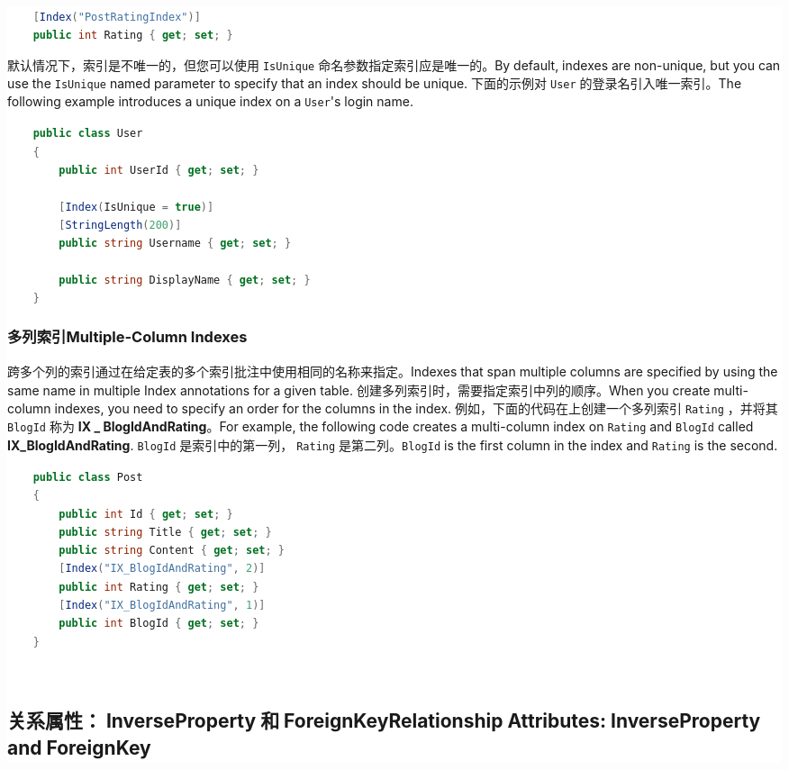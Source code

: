 ``` csharp
    [Index("PostRatingIndex")]
    public int Rating { get; set; }
```

<span data-ttu-id="fe4c7-233">默认情况下，索引是不唯一的，但您可以使用 `IsUnique` 命名参数指定索引应是唯一的。</span><span class="sxs-lookup"><span data-stu-id="fe4c7-233">By default, indexes are non-unique, but you can use the `IsUnique` named parameter to specify that an index should be unique.</span></span> <span data-ttu-id="fe4c7-234">下面的示例对 `User` 的登录名引入唯一索引。</span><span class="sxs-lookup"><span data-stu-id="fe4c7-234">The following example introduces a unique index on a `User`'s login name.</span></span>

``` csharp
    public class User
    {
        public int UserId { get; set; }

        [Index(IsUnique = true)]
        [StringLength(200)]
        public string Username { get; set; }

        public string DisplayName { get; set; }
    }
```

### <a name="multiple-column-indexes"></a><span data-ttu-id="fe4c7-235">多列索引</span><span class="sxs-lookup"><span data-stu-id="fe4c7-235">Multiple-Column Indexes</span></span>

<span data-ttu-id="fe4c7-236">跨多个列的索引通过在给定表的多个索引批注中使用相同的名称来指定。</span><span class="sxs-lookup"><span data-stu-id="fe4c7-236">Indexes that span multiple columns are specified by using the same name in multiple Index annotations for a given table.</span></span> <span data-ttu-id="fe4c7-237">创建多列索引时，需要指定索引中列的顺序。</span><span class="sxs-lookup"><span data-stu-id="fe4c7-237">When you create multi-column indexes, you need to specify an order for the columns in the index.</span></span> <span data-ttu-id="fe4c7-238">例如，下面的代码在上创建一个多列索引 `Rating` ，并将其 `BlogId` 称为 **IX \_ BlogIdAndRating**。</span><span class="sxs-lookup"><span data-stu-id="fe4c7-238">For example, the following code creates a multi-column index on `Rating` and `BlogId` called **IX\_BlogIdAndRating**.</span></span> <span data-ttu-id="fe4c7-239">`BlogId` 是索引中的第一列， `Rating` 是第二列。</span><span class="sxs-lookup"><span data-stu-id="fe4c7-239">`BlogId` is the first column in the index and `Rating` is the second.</span></span>

``` csharp
    public class Post
    {
        public int Id { get; set; }
        public string Title { get; set; }
        public string Content { get; set; }
        [Index("IX_BlogIdAndRating", 2)]
        public int Rating { get; set; }
        [Index("IX_BlogIdAndRating", 1)]
        public int BlogId { get; set; }
    }
```

 

## <a name="relationship-attributes-inverseproperty-and-foreignkey"></a><span data-ttu-id="fe4c7-240">关系属性： InverseProperty 和 ForeignKey</span><span class="sxs-lookup"><span data-stu-id="fe4c7-240">Relationship Attributes: InverseProperty and ForeignKey</span></span>
